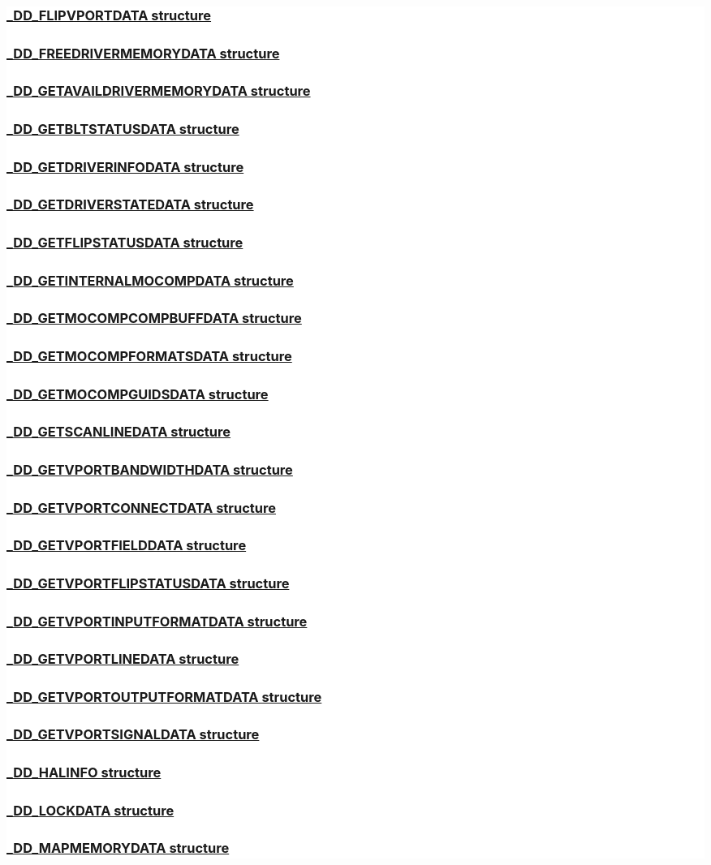 ### [_DD_FLIPVPORTDATA structure](../ddrawint/ns-ddrawint-_dd_flipvportdata.md)
### [_DD_FREEDRIVERMEMORYDATA structure](../ddrawint/ns-ddrawint-_dd_freedrivermemorydata.md)
### [_DD_GETAVAILDRIVERMEMORYDATA structure](../ddrawint/ns-ddrawint-_dd_getavaildrivermemorydata.md)
### [_DD_GETBLTSTATUSDATA structure](../ddrawint/ns-ddrawint-_dd_getbltstatusdata.md)
### [_DD_GETDRIVERINFODATA structure](../ddrawint/ns-ddrawint-_dd_getdriverinfodata.md)
### [_DD_GETDRIVERSTATEDATA structure](../ddrawint/ns-ddrawint-_dd_getdriverstatedata.md)
### [_DD_GETFLIPSTATUSDATA structure](../ddrawint/ns-ddrawint-_dd_getflipstatusdata.md)
### [_DD_GETINTERNALMOCOMPDATA structure](../ddrawint/ns-ddrawint-_dd_getinternalmocompdata.md)
### [_DD_GETMOCOMPCOMPBUFFDATA structure](../ddrawint/ns-ddrawint-_dd_getmocompcompbuffdata.md)
### [_DD_GETMOCOMPFORMATSDATA structure](../ddrawint/ns-ddrawint-_dd_getmocompformatsdata.md)
### [_DD_GETMOCOMPGUIDSDATA structure](../ddrawint/ns-ddrawint-_dd_getmocompguidsdata.md)
### [_DD_GETSCANLINEDATA structure](../ddrawint/ns-ddrawint-_dd_getscanlinedata.md)
### [_DD_GETVPORTBANDWIDTHDATA structure](../ddrawint/ns-ddrawint-_dd_getvportbandwidthdata.md)
### [_DD_GETVPORTCONNECTDATA structure](../ddrawint/ns-ddrawint-_dd_getvportconnectdata.md)
### [_DD_GETVPORTFIELDDATA structure](../ddrawint/ns-ddrawint-_dd_getvportfielddata.md)
### [_DD_GETVPORTFLIPSTATUSDATA structure](../ddrawint/ns-ddrawint-_dd_getvportflipstatusdata.md)
### [_DD_GETVPORTINPUTFORMATDATA structure](../ddrawint/ns-ddrawint-_dd_getvportinputformatdata.md)
### [_DD_GETVPORTLINEDATA structure](../ddrawint/ns-ddrawint-_dd_getvportlinedata.md)
### [_DD_GETVPORTOUTPUTFORMATDATA structure](../ddrawint/ns-ddrawint-_dd_getvportoutputformatdata.md)
### [_DD_GETVPORTSIGNALDATA structure](../ddrawint/ns-ddrawint-_dd_getvportsignaldata.md)
### [_DD_HALINFO structure](../ddrawint/ns-ddrawint-_dd_halinfo.md)
### [_DD_LOCKDATA structure](../ddrawint/ns-ddrawint-_dd_lockdata.md)
### [_DD_MAPMEMORYDATA structure](../ddrawint/ns-ddrawint-_dd_mapmemorydata.md)